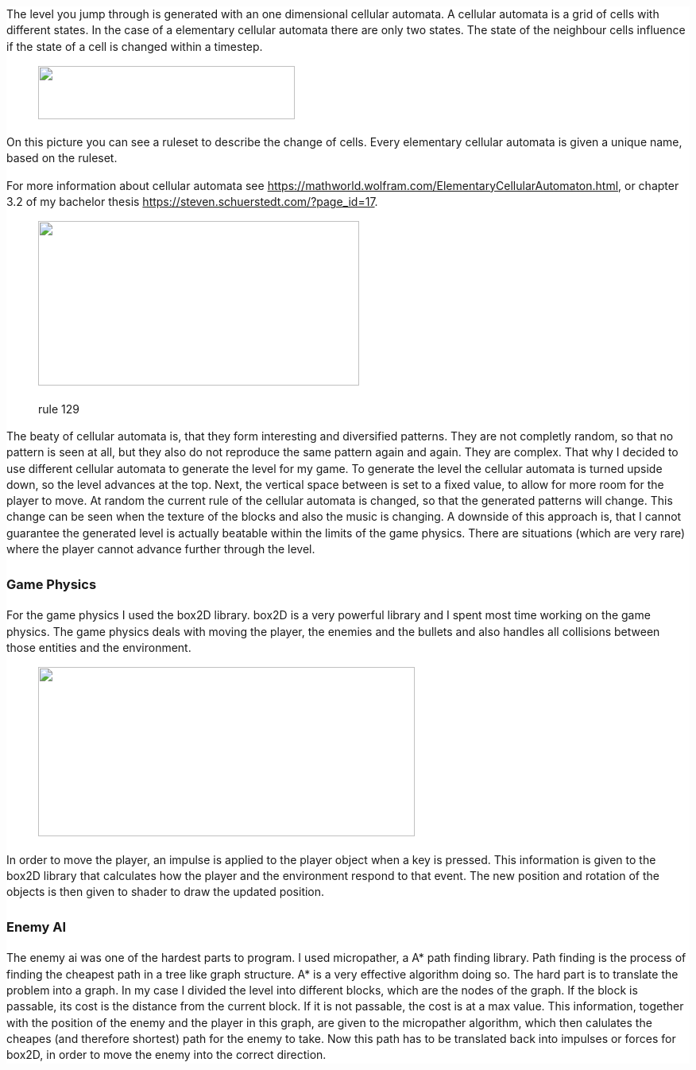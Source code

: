 The level you jump through is generated with an one dimensional cellular automata. A cellular automata is a grid of cells with different states. In the case of a elementary cellular automata there are only two states. The state of the neighbour cells influence if the state of a cell is changed within a timestep. <figure class="wp-block-image size-large is-resized">

<img loading="lazy" src="https://steven.schuerstedt.com/wp-content/uploads/2020/08/129_rules.png" alt="" class="wp-image-684" width="323" height="67" srcset="https://steven.schuerstedt.com/wp-content/uploads/2020/08/129_rules.png 902w, https://steven.schuerstedt.com/wp-content/uploads/2020/08/129_rules-300x63.png 300w, https://steven.schuerstedt.com/wp-content/uploads/2020/08/129_rules-768x161.png 768w" sizes="(max-width: 323px) 100vw, 323px" /> </figure> 

On this picture you can see a ruleset to describe the change of cells. Every elementary cellular automata is given a unique name, based on the ruleset.

For more information about cellular automata see <https://mathworld.wolfram.com/ElementaryCellularAutomaton.html>, or chapter 3.2 of my bachelor thesis <https://steven.schuerstedt.com/?page_id=17>.<figure class="wp-block-image size-large is-resized">

<img loading="lazy" src="https://steven.schuerstedt.com/wp-content/uploads/2020/08/129-1024x526.png" alt="" class="wp-image-685" width="404" height="207" srcset="https://steven.schuerstedt.com/wp-content/uploads/2020/08/129-1024x526.png 1024w, https://steven.schuerstedt.com/wp-content/uploads/2020/08/129-300x154.png 300w, https://steven.schuerstedt.com/wp-content/uploads/2020/08/129-768x395.png 768w, https://steven.schuerstedt.com/wp-content/uploads/2020/08/129.png 1210w" sizes="(max-width: 404px) 100vw, 404px" /> <figcaption>rule 129</figcaption></figure> 

The beaty of cellular automata is, that they form interesting and diversified patterns. They are not completly random, so that no pattern is seen at all, but they also do not reproduce the same pattern again and again. They are complex. That why I decided to use different cellular automata to generate the level for my game. To generate the level the cellular automata is turned upside down, so the level advances at the top. Next, the vertical space between is set to a fixed value, to allow for more room for the player to move. At random the current rule of the cellular automata is changed, so that the generated patterns will change. This change can be seen when the texture of the blocks and also the music is changing. A downside of this approach is, that I cannot guarantee the generated level is actually beatable within the limits of the game physics. There are situations (which are very rare) where the player cannot advance further through the level. 

### Game Physics

For the game physics I used the box2D library. box2D is a very powerful library and I spent most time working on the game physics. The game physics deals with moving the player, the enemies and the bullets and also handles all collisions between those entities and the environment. <figure class="wp-block-image size-large is-resized">

<img loading="lazy" src="https://steven.schuerstedt.com/wp-content/uploads/2020/08/gamephysics.png" alt="" class="wp-image-686" width="474" height="213" srcset="https://steven.schuerstedt.com/wp-content/uploads/2020/08/gamephysics.png 887w, https://steven.schuerstedt.com/wp-content/uploads/2020/08/gamephysics-300x135.png 300w, https://steven.schuerstedt.com/wp-content/uploads/2020/08/gamephysics-768x346.png 768w" sizes="(max-width: 474px) 100vw, 474px" /> </figure> 

In order to move the player, an impulse is applied to the player object when a key is pressed. This information is given to the box2D library that calculates how the player and the environment respond to that event. The new position and rotation of the objects is then given to shader to draw the updated position.

### Enemy AI

The enemy ai was one of the hardest parts to program. I used micropather, a A\* path finding library. Path finding is the process of finding the cheapest path in a tree like graph structure. A\* is a very effective algorithm doing so. The hard part is to translate the problem into a graph. In my case I divided the level into different blocks, which are the nodes of the graph. If the block is passable, its cost is the distance from the current block. If it is not passable, the cost is at a max value. This information, together with the position of the enemy and the player in this graph, are given to the micropather algorithm, which then calulates the cheapes (and therefore shortest) path for the enemy to take. Now this path has to be translated back into impulses or forces for box2D, in order to move the enemy into the correct direction.
